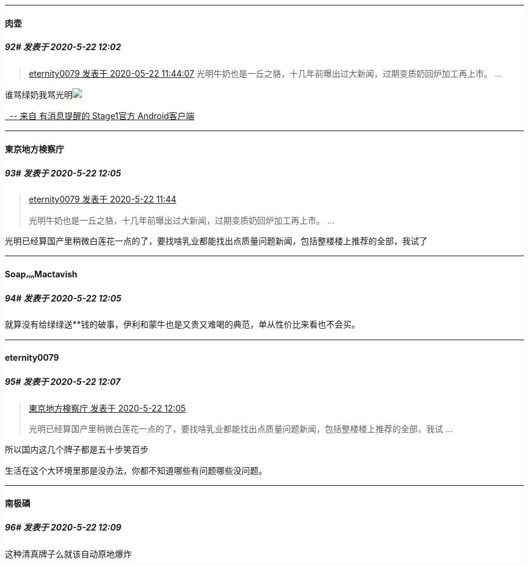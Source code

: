 -----

####  肉壶  
##### 92#       发表于 2020-5-22 12:02


<blockquote><a href="httphttps://bbs.saraba1st.com/2b/forum.php?mod=redirect&amp;goto=findpost&amp;pid=47513700&amp;ptid=1936863" target="_blank">eternity0079 发表于 2020-05-22 11:44:07</a>
光明牛奶也是一丘之貉，十几年前曝出过大新闻，过期变质奶回炉加工再上市。 ...</blockquote>谁骂绿奶我骂光明<img src="https://static.saraba1st.com/image/smiley/face2017/049.png" referrerpolicy="no-referrer">

[  -- 来自 有消息提醒的 Stage1官方 Android客户端](https://www.coolapk.com/apk/140634)


-----

####  東京地方検察庁  
##### 93#       发表于 2020-5-22 12:05


<blockquote><a href="httphttps://bbs.saraba1st.com/2b/forum.php?mod=redirect&amp;goto=findpost&amp;pid=47513700&amp;ptid=1936863" target="_blank">eternity0079 发表于 2020-5-22 11:44</a>

光明牛奶也是一丘之貉，十几年前曝出过大新闻，过期变质奶回炉加工再上市。 ...</blockquote>
光明已经算国产里稍微白莲花一点的了，要找啥乳业都能找出点质量问题新闻，包括整楼楼上推荐的全部，我试了


-----

####  Soap灬Mactavish  
##### 94#       发表于 2020-5-22 12:05


就算没有给绿绿送**钱的破事，伊利和蒙牛也是又贵又难喝的典范，单从性价比来看也不会买。


-----

####  eternity0079  
##### 95#       发表于 2020-5-22 12:07


<blockquote><a href="httphttps://bbs.saraba1st.com/2b/forum.php?mod=redirect&amp;goto=findpost&amp;pid=47514024&amp;ptid=1936863" target="_blank">東京地方検察庁 发表于 2020-5-22 12:05</a>

光明已经算国产里稍微白莲花一点的了，要找啥乳业都能找出点质量问题新闻，包括整楼楼上推荐的全部，我试 ...</blockquote>
所以国内这几个牌子都是五十步笑百步


生活在这个大环境里那是没办法，你都不知道哪些有问题哪些没问题。


-----

####  南极磷  
##### 96#       发表于 2020-5-22 12:09


这种清真牌子么就该自动原地爆炸
